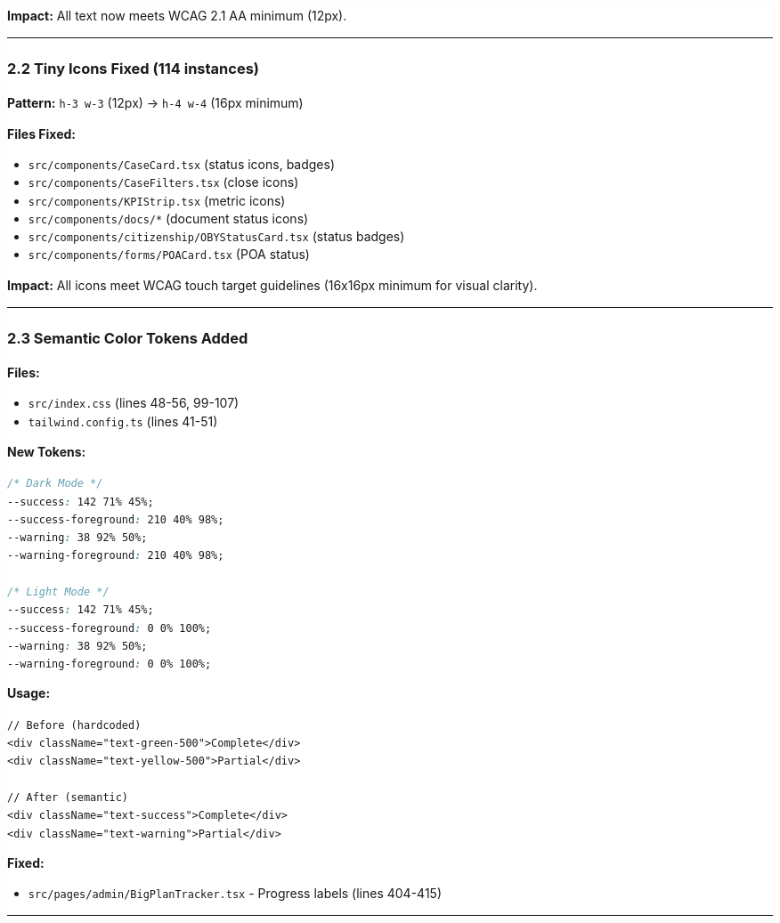 **Impact:** All text now meets WCAG 2.1 AA minimum (12px).

---

### 2.2 Tiny Icons Fixed (114 instances)
**Pattern:** `h-3 w-3` (12px) → `h-4 w-4` (16px minimum)

**Files Fixed:**
- `src/components/CaseCard.tsx` (status icons, badges)
- `src/components/CaseFilters.tsx` (close icons)
- `src/components/KPIStrip.tsx` (metric icons)
- `src/components/docs/*` (document status icons)
- `src/components/citizenship/OBYStatusCard.tsx` (status badges)
- `src/components/forms/POACard.tsx` (POA status)

**Impact:** All icons meet WCAG touch target guidelines (16x16px minimum for visual clarity).

---

### 2.3 Semantic Color Tokens Added
**Files:**
- `src/index.css` (lines 48-56, 99-107)
- `tailwind.config.ts` (lines 41-51)

**New Tokens:**
```css
/* Dark Mode */
--success: 142 71% 45%;
--success-foreground: 210 40% 98%;
--warning: 38 92% 50%;
--warning-foreground: 210 40% 98%;

/* Light Mode */
--success: 142 71% 45%;
--success-foreground: 0 0% 100%;
--warning: 38 92% 50%;
--warning-foreground: 0 0% 100%;
```

**Usage:**
```tsx
// Before (hardcoded)
<div className="text-green-500">Complete</div>
<div className="text-yellow-500">Partial</div>

// After (semantic)
<div className="text-success">Complete</div>
<div className="text-warning">Partial</div>
```

**Fixed:**
- `src/pages/admin/BigPlanTracker.tsx` - Progress labels (lines 404-415)

---

